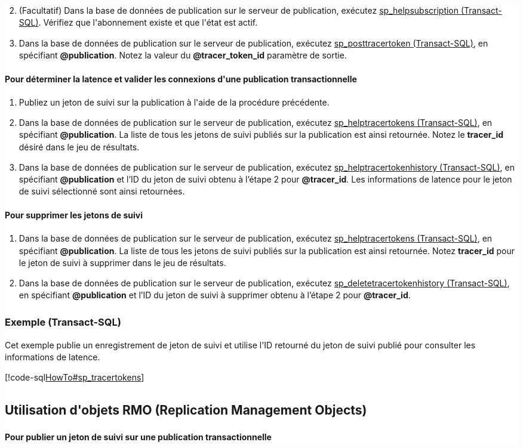 2.  (Facultatif) Dans la base de données de publication sur le serveur de publication, exécutez [sp_helpsubscription &#40;Transact-SQL&#41;](/sql/relational-databases/system-stored-procedures/sp-helpsubscription-transact-sql). Vérifiez que l'abonnement existe et que l'état est actif.  
  
3.  Dans la base de données de publication sur le serveur de publication, exécutez [sp_posttracertoken &#40;Transact-SQL&#41;](/sql/relational-databases/system-stored-procedures/sp-posttracertoken-transact-sql), en spécifiant **@publication**. Notez la valeur du **@tracer_token_id** paramètre de sortie.  
  
#### <a name="to-determine-latency-and-validate-connections-for-a-transactional-publication"></a>Pour déterminer la latence et valider les connexions d'une publication transactionnelle  
  
1.  Publiez un jeton de suivi sur la publication à l'aide de la procédure précédente.  
  
2.  Dans la base de données de publication sur le serveur de publication, exécutez [sp_helptracertokens &#40;Transact-SQL&#41;](/sql/relational-databases/system-stored-procedures/sp-helptracertokens-transact-sql), en spécifiant **@publication**. La liste de tous les jetons de suivi publiés sur la publication est ainsi retournée. Notez le **tracer_id** désiré dans le jeu de résultats.  
  
3.  Dans la base de données de publication sur le serveur de publication, exécutez [sp_helptracertokenhistory &#40;Transact-SQL&#41;](/sql/relational-databases/system-stored-procedures/sp-helptracertokenhistory-transact-sql), en spécifiant **@publication** et l’ID du jeton de suivi obtenu à l’étape 2 pour **@tracer_id**. Les informations de latence pour le jeton de suivi sélectionné sont ainsi retournées.  
  
#### <a name="to-remove-tracer-tokens"></a>Pour supprimer les jetons de suivi  
  
1.  Dans la base de données de publication sur le serveur de publication, exécutez [sp_helptracertokens &#40;Transact-SQL&#41;](/sql/relational-databases/system-stored-procedures/sp-helptracertokens-transact-sql), en spécifiant **@publication**. La liste de tous les jetons de suivi publiés sur la publication est ainsi retournée. Notez **tracer_id** pour le jeton de suivi à supprimer dans le jeu de résultats.  
  
2.  Dans la base de données de publication sur le serveur de publication, exécutez [sp_deletetracertokenhistory &#40;Transact-SQL&#41;](/sql/relational-databases/system-stored-procedures/sp-deletetracertokenhistory-transact-sql), en spécifiant **@publication** et l’ID du jeton de suivi à supprimer obtenu à l’étape 2 pour **@tracer_id**.  
  
###  <a name="example-transact-sql"></a><a name="TsqlExample"></a> Exemple (Transact-SQL)  
 Cet exemple publie un enregistrement de jeton de suivi et utilise l'ID retourné du jeton de suivi publié pour consulter les informations de latence.  
  
 [!code-sql[HowTo#sp_tracertokens](../../../snippets/tsql/SQL15/replication/howto/tsql/createtracertokens.sql#sp_tracertokens)]  
  
##  <a name="using-replication-management-objects-rmo"></a><a name="RMOProcedure"></a> Utilisation d'objets RMO (Replication Management Objects)  
  
#### <a name="to-post-a-tracer-token-to-a-transactional-publication"></a>Pour publier un jeton de suivi sur une publication transactionnelle  
  